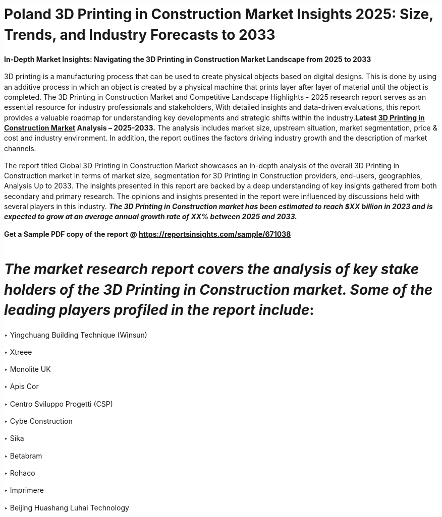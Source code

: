 # Poland 3D Printing in Construction Market Insights 2025: Size, Trends, and Industry Forecasts to 2033

<strong>In-Depth Market Insights: Navigating the 3D Printing in Construction Market Landscape from 2025 to 2033</strong></p>

3D printing is a manufacturing process that can be used to create physical objects based on digital designs. This is done by using an additive process in which an object is created by a physical machine that prints layer after layer of material until the object is completed. The 3D Printing in Construction Market and Competitive Landscape Highlights - 2025 research report serves as an essential resource for industry professionals and stakeholders, With detailed insights and data-driven evaluations, this report provides a valuable roadmap for understanding key developments and strategic shifts within the industry.<strong>Latest <a href=https://www.reportsinsights.com/sample/671038>3D Printing in Construction Market</a> Analysis – 2025-2033.</strong>  The analysis includes market size, upstream situation, market segmentation, price & cost and industry environment. In addition, the report outlines the factors driving industry growth and the description of market channels.

The report titled Global 3D Printing in Construction Market showcases an in-depth analysis of the overall 3D Printing in Construction market in terms of market size, segmentation for 3D Printing in Construction providers, end-users, geographies, Analysis Up to 2033. The insights presented in this report are backed by a deep understanding of key insights gathered from both secondary and primary research. The opinions and insights presented in the report were influenced by discussions held with several players in this industry. <strong><em>The 3D Printing in Construction market has been estimated to reach $XX billion in 2023 and is expected to grow at an average annual growth rate of XX% between 2025 and 2033.</em></strong>

<strong>Get a Sample PDF copy of the report @ <a href=https://reportsinsights.com/sample/671038>https://reportsinsights.com/sample/671038</a></strong>

# <strong><em>The market research report covers the analysis of key stake holders of the 3D Printing in Construction market. Some of the leading players profiled in the report include</em></strong>: 

‣ Yingchuang Building Technique (Winsun)

‣ Xtreee

‣ Monolite UK

‣ Apis Cor

‣ Centro Sviluppo Progetti (CSP)

‣ Cybe Construction

‣ Sika

‣ Betabram

‣ Rohaco

‣ Imprimere

‣ Beijing Huashang Luhai Technology
